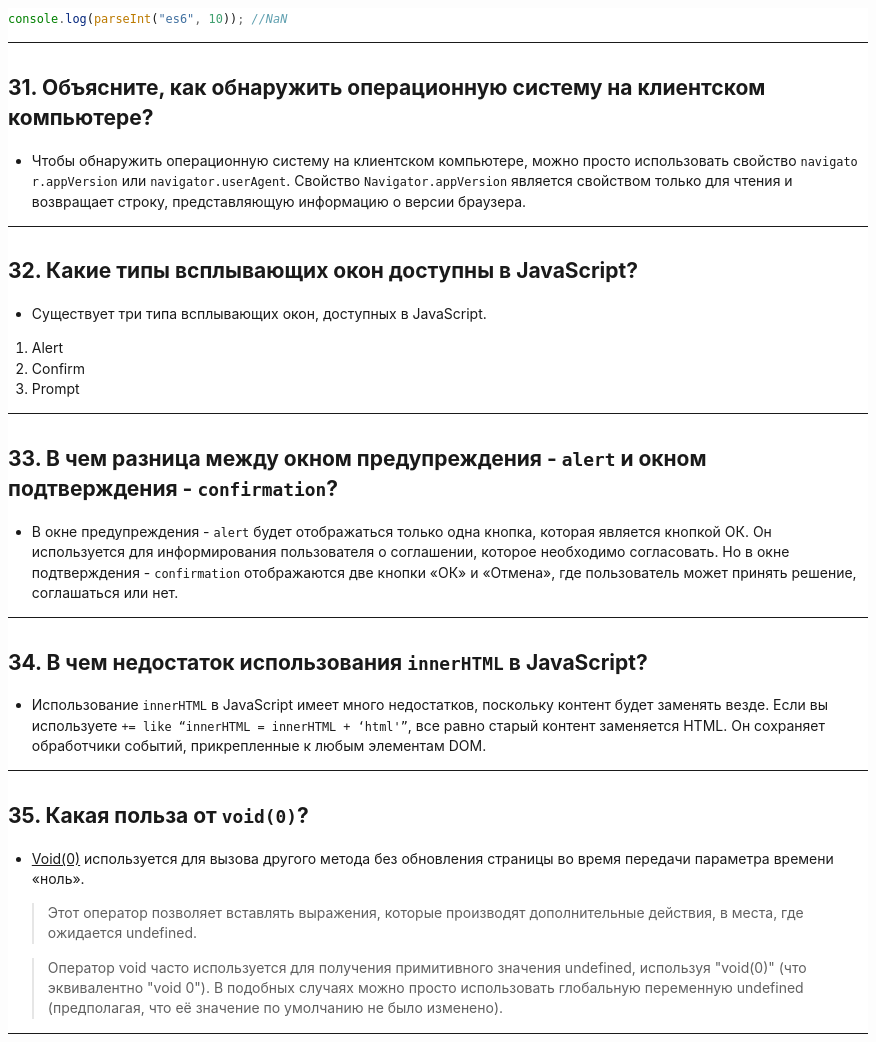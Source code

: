 ```js
console.log(parseInt("es6", 10)); //NaN
```

---

## 31. Объясните, как обнаружить операционную систему на клиентском компьютере?

- Чтобы обнаружить операционную систему на клиентском компьютере, можно просто использовать свойство `navigator.appVersion` или `navigator.userAgent`. Свойство `Navigator.appVersion` является свойством только для чтения и возвращает строку, представляющую информацию о версии браузера.

---

## 32. Какие типы всплывающих окон доступны в JavaScript?

- Существует три типа всплывающих окон, доступных в JavaScript.

1. Alert
2. Confirm
3. Prompt

---

## 33. В чем разница между окном предупреждения - `alert` и окном подтверждения - `confirmation`?

- В окне предупреждения - `alert` будет отображаться только одна кнопка, которая является кнопкой ОК. Он используется для информирования пользователя о соглашении, которое необходимо согласовать. Но в окне подтверждения - `confirmation` отображаются две кнопки «ОК» и «Отмена», где пользователь может принять решение, соглашаться или нет.

---

## 34. В чем недостаток использования `innerHTML` в JavaScript?

- Использование `innerHTML` в JavaScript имеет много недостатков, поскольку контент будет заменять везде. Если вы используете `+= like “innerHTML = innerHTML + ‘html'”`, все равно старый контент заменяется HTML. Он сохраняет обработчики событий, прикрепленные к любым элементам DOM.

---

## 35. Какая польза от `void(0)`?

- [Void(0)](https://developer.mozilla.org/ru/docs/Web/JavaScript/Reference/Operators/void) используется для вызова другого метода без обновления страницы во время передачи параметра времени «ноль».

> Этот оператор позволяет вставлять выражения, которые производят дополнительные действия, в места, где ожидается undefined.

> Оператор void часто используется для получения примитивного значения undefined, используя "void(0)" (что эквивалентно "void 0"). В подобных случаях можно просто использовать глобальную переменную undefined (предполагая, что её значение по умолчанию не было изменено).

---